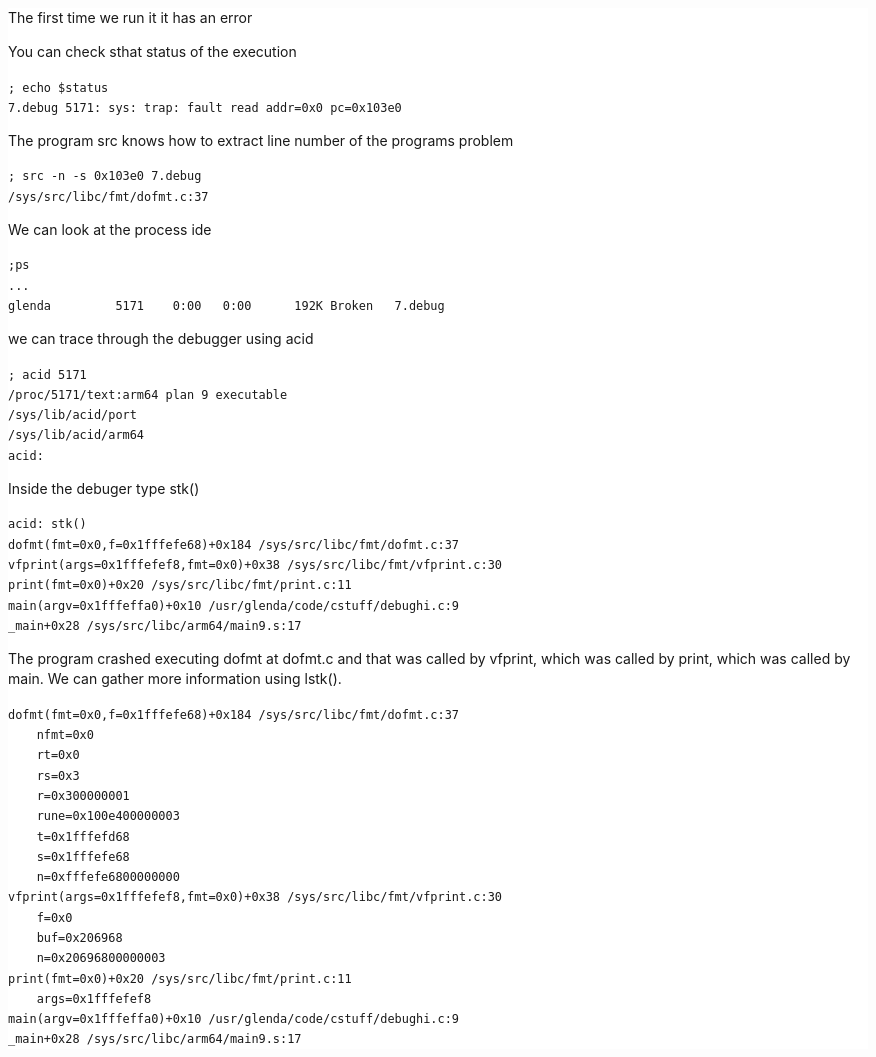 The first time we run it it has an error

You can check sthat status of the execution

	; echo $status
	7.debug 5171: sys: trap: fault read addr=0x0 pc=0x103e0

The program src knows how to extract line number of the programs problem

	; src -n -s 0x103e0 7.debug
	/sys/src/libc/fmt/dofmt.c:37

We can look at the process ide 

	;ps 
	...
	glenda         5171    0:00   0:00      192K Broken   7.debug
	
we can trace through the debugger using acid

	; acid 5171
	/proc/5171/text:arm64 plan 9 executable
	/sys/lib/acid/port
	/sys/lib/acid/arm64
	acid:

Inside the debuger type stk()

	acid: stk()
	dofmt(fmt=0x0,f=0x1fffefe68)+0x184 /sys/src/libc/fmt/dofmt.c:37
	vfprint(args=0x1fffefef8,fmt=0x0)+0x38 /sys/src/libc/fmt/vfprint.c:30
	print(fmt=0x0)+0x20 /sys/src/libc/fmt/print.c:11
	main(argv=0x1fffeffa0)+0x10 /usr/glenda/code/cstuff/debughi.c:9
	_main+0x28 /sys/src/libc/arm64/main9.s:17

The program crashed executing dofmt at dofmt.c and that was called by vfprint, which
was called by print, which was called by main. We can gather more information 
using lstk().

	dofmt(fmt=0x0,f=0x1fffefe68)+0x184 /sys/src/libc/fmt/dofmt.c:37
		nfmt=0x0
		rt=0x0
		rs=0x3
		r=0x300000001
		rune=0x100e400000003
		t=0x1fffefd68
		s=0x1fffefe68
		n=0xfffefe6800000000
	vfprint(args=0x1fffefef8,fmt=0x0)+0x38 /sys/src/libc/fmt/vfprint.c:30
		f=0x0
		buf=0x206968
		n=0x20696800000003
	print(fmt=0x0)+0x20 /sys/src/libc/fmt/print.c:11
		args=0x1fffefef8
	main(argv=0x1fffeffa0)+0x10 /usr/glenda/code/cstuff/debughi.c:9
	_main+0x28 /sys/src/libc/arm64/main9.s:17
